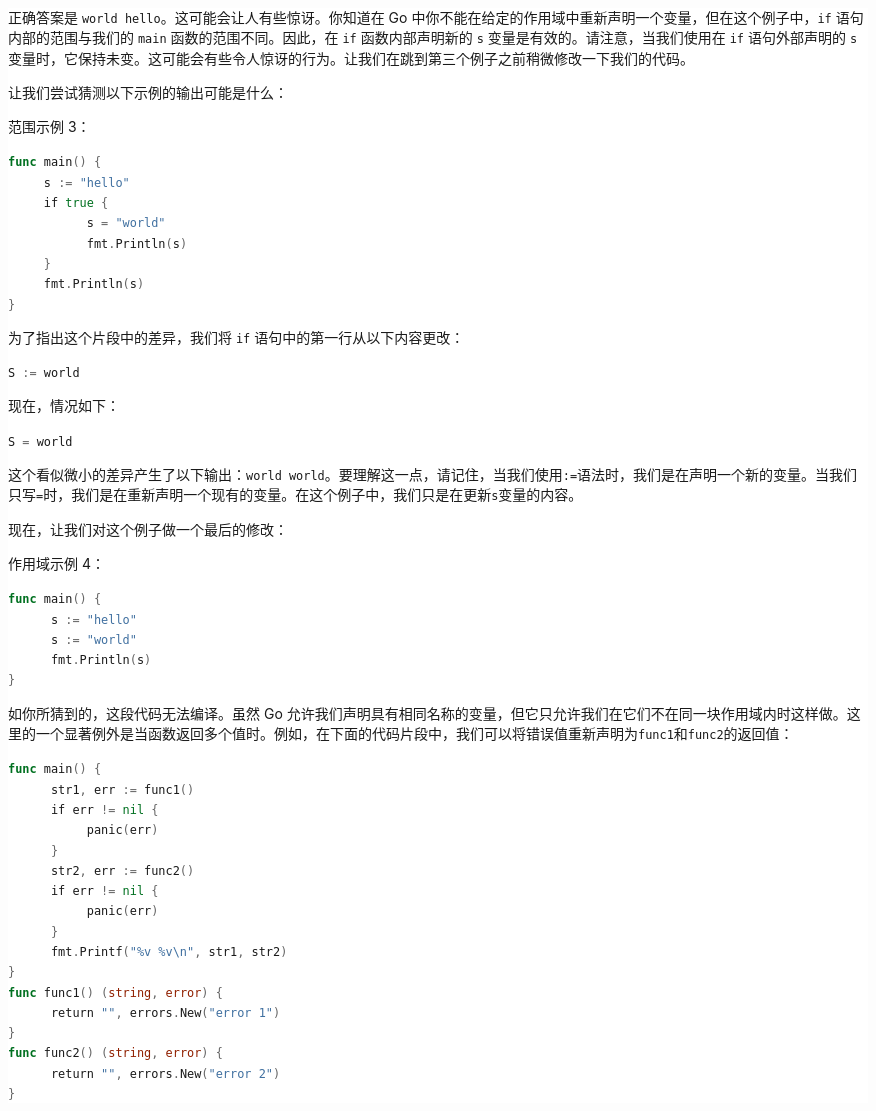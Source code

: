 正确答案是 `world hello`。这可能会让人有些惊讶。你知道在 Go 中你不能在给定的作用域中重新声明一个变量，但在这个例子中，`if` 语句内部的范围与我们的 `main` 函数的范围不同。因此，在 `if` 函数内部声明新的 `s` 变量是有效的。请注意，当我们使用在 `if` 语句外部声明的 `s` 变量时，它保持未变。这可能会有些令人惊讶的行为。让我们在跳到第三个例子之前稍微修改一下我们的代码。

让我们尝试猜测以下示例的输出可能是什么：

范围示例 3：

```go
func main() {
     s := "hello"
     if true {
           s = "world"
           fmt.Println(s)
     }
     fmt.Println(s)
}
```

为了指出这个片段中的差异，我们将 `if` 语句中的第一行从以下内容更改：

```go
S := world
```

现在，情况如下：

```go
S = world
```

这个看似微小的差异产生了以下输出：`world world`。要理解这一点，请记住，当我们使用`:=`语法时，我们是在声明一个新的变量。当我们只写`=`时，我们是在重新声明一个现有的变量。在这个例子中，我们只是在更新`s`变量的内容。

现在，让我们对这个例子做一个最后的修改：

作用域示例 4：

```go
func main() {
      s := "hello"
      s := "world"
      fmt.Println(s)
}
```

如你所猜到的，这段代码无法编译。虽然 Go 允许我们声明具有相同名称的变量，但它只允许我们在它们不在同一块作用域内时这样做。这里的一个显著例外是当函数返回多个值时。例如，在下面的代码片段中，我们可以将错误值重新声明为`func1`和`func2`的返回值：

```go
func main() {
      str1, err := func1()
      if err != nil {
           panic(err)
      }
      str2, err := func2()
      if err != nil {
           panic(err)
      }
      fmt.Printf("%v %v\n", str1, str2)
}
func func1() (string, error) {
      return "", errors.New("error 1")
}
func func2() (string, error) {
      return "", errors.New("error 2")
}
```
